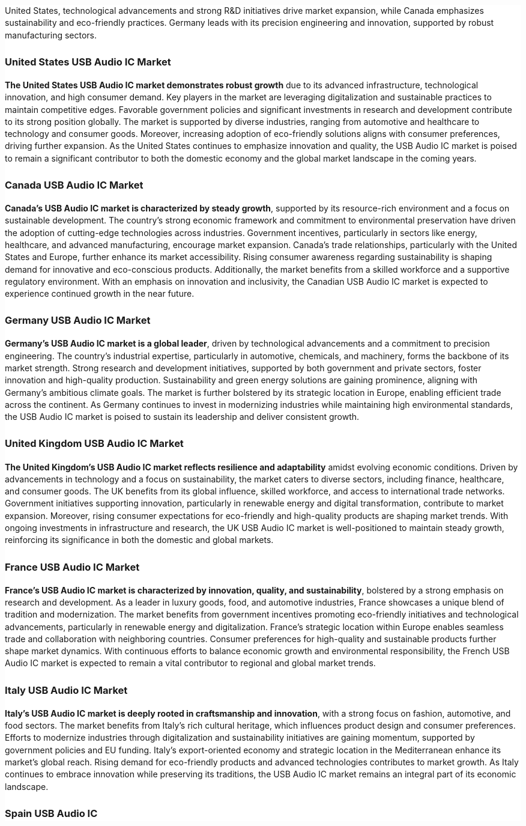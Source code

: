 United States, technological advancements and strong R&amp;D initiatives drive market expansion, while Canada emphasizes sustainability and eco-friendly practices. Germany leads with its precision engineering and innovation, supported by robust manufacturing sectors.</span></em></p></blockquote><h3><strong>United States USB Audio IC Market</strong></h3><p><strong>The United States USB Audio IC market demonstrates robust growth</strong> due to its advanced infrastructure, technological innovation, and high consumer demand. Key players in the market are leveraging digitalization and sustainable practices to maintain competitive edges. Favorable government policies and significant investments in research and development contribute to its strong position globally. The market is supported by diverse industries, ranging from automotive and healthcare to technology and consumer goods. Moreover, increasing adoption of eco-friendly solutions aligns with consumer preferences, driving further expansion. As the United States continues to emphasize innovation and quality, the USB Audio IC market is poised to remain a significant contributor to both the domestic economy and the global market landscape in the coming years.</p><h3><strong>Canada USB Audio IC Market</strong></h3><p><strong>Canada&rsquo;s USB Audio IC market is characterized by steady growth</strong>, supported by its resource-rich environment and a focus on sustainable development. The country&rsquo;s strong economic framework and commitment to environmental preservation have driven the adoption of cutting-edge technologies across industries. Government incentives, particularly in sectors like energy, healthcare, and advanced manufacturing, encourage market expansion. Canada&rsquo;s trade relationships, particularly with the United States and Europe, further enhance its market accessibility. Rising consumer awareness regarding sustainability is shaping demand for innovative and eco-conscious products. Additionally, the market benefits from a skilled workforce and a supportive regulatory environment. With an emphasis on innovation and inclusivity, the Canadian USB Audio IC market is expected to experience continued growth in the near future.</p><h3><strong>Germany USB Audio IC Market</strong></h3><p><strong>Germany&rsquo;s USB Audio IC market is a global leader</strong>, driven by technological advancements and a commitment to precision engineering. The country&rsquo;s industrial expertise, particularly in automotive, chemicals, and machinery, forms the backbone of its market strength. Strong research and development initiatives, supported by both government and private sectors, foster innovation and high-quality production. Sustainability and green energy solutions are gaining prominence, aligning with Germany&rsquo;s ambitious climate goals. The market is further bolstered by its strategic location in Europe, enabling efficient trade across the continent. As Germany continues to invest in modernizing industries while maintaining high environmental standards, the USB Audio IC market is poised to sustain its leadership and deliver consistent growth.</p><h3><strong>United Kingdom USB Audio IC Market</strong></h3><p><strong>The United Kingdom&rsquo;s USB Audio IC market reflects resilience and adaptability</strong> amidst evolving economic conditions. Driven by advancements in technology and a focus on sustainability, the market caters to diverse sectors, including finance, healthcare, and consumer goods. The UK benefits from its global influence, skilled workforce, and access to international trade networks. Government initiatives supporting innovation, particularly in renewable energy and digital transformation, contribute to market expansion. Moreover, rising consumer expectations for eco-friendly and high-quality products are shaping market trends. With ongoing investments in infrastructure and research, the UK USB Audio IC market is well-positioned to maintain steady growth, reinforcing its significance in both the domestic and global markets.</p><h3><strong>France USB Audio IC Market</strong></h3><p><strong>France&rsquo;s USB Audio IC market is characterized by innovation, quality, and sustainability</strong>, bolstered by a strong emphasis on research and development. As a leader in luxury goods, food, and automotive industries, France showcases a unique blend of tradition and modernization. The market benefits from government incentives promoting eco-friendly initiatives and technological advancements, particularly in renewable energy and digitalization. France&rsquo;s strategic location within Europe enables seamless trade and collaboration with neighboring countries. Consumer preferences for high-quality and sustainable products further shape market dynamics. With continuous efforts to balance economic growth and environmental responsibility, the French USB Audio IC market is expected to remain a vital contributor to regional and global market trends.</p><h3><strong>Italy USB Audio IC Market</strong></h3><p><strong>Italy&rsquo;s USB Audio IC market is deeply rooted in craftsmanship and innovation</strong>, with a strong focus on fashion, automotive, and food sectors. The market benefits from Italy&rsquo;s rich cultural heritage, which influences product design and consumer preferences. Efforts to modernize industries through digitalization and sustainability initiatives are gaining momentum, supported by government policies and EU funding. Italy&rsquo;s export-oriented economy and strategic location in the Mediterranean enhance its market&rsquo;s global reach. Rising demand for eco-friendly products and advanced technologies contributes to market growth. As Italy continues to embrace innovation while preserving its traditions, the USB Audio IC market remains an integral part of its economic landscape.</p><h3><strong>Spain USB Audio IC